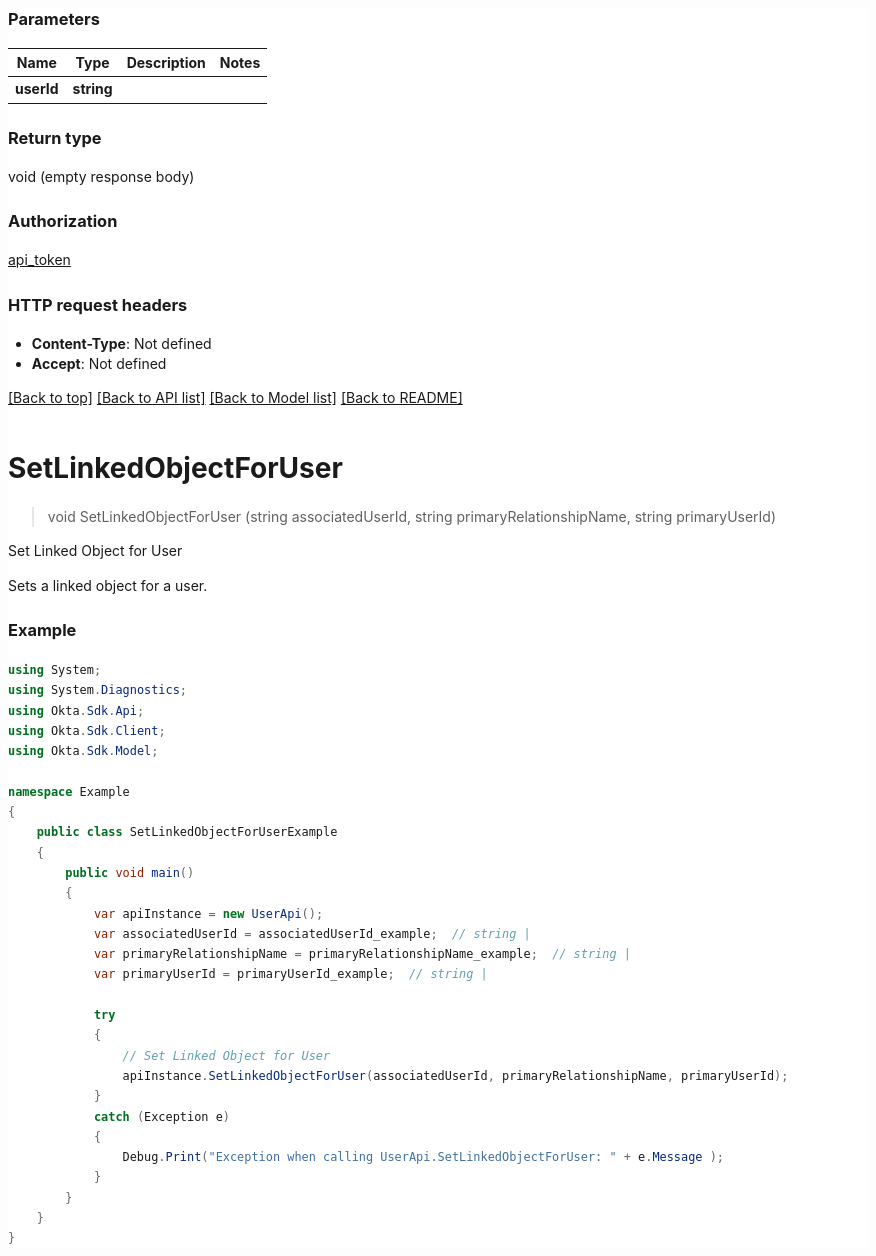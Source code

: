 ### Parameters

Name | Type | Description  | Notes
------------- | ------------- | ------------- | -------------
 **userId** | **string**|  | 

### Return type

void (empty response body)

### Authorization

[api_token](../README.md#api_token)

### HTTP request headers

 - **Content-Type**: Not defined
 - **Accept**: Not defined

[[Back to top]](#) [[Back to API list]](../README.md#documentation-for-api-endpoints) [[Back to Model list]](../README.md#documentation-for-models) [[Back to README]](../README.md)
<a name="setlinkedobjectforuser"></a>
# **SetLinkedObjectForUser**
> void SetLinkedObjectForUser (string associatedUserId, string primaryRelationshipName, string primaryUserId)

Set Linked Object for User

Sets a linked object for a user.

### Example
```csharp
using System;
using System.Diagnostics;
using Okta.Sdk.Api;
using Okta.Sdk.Client;
using Okta.Sdk.Model;

namespace Example
{
    public class SetLinkedObjectForUserExample
    {
        public void main()
        {
            var apiInstance = new UserApi();
            var associatedUserId = associatedUserId_example;  // string | 
            var primaryRelationshipName = primaryRelationshipName_example;  // string | 
            var primaryUserId = primaryUserId_example;  // string | 

            try
            {
                // Set Linked Object for User
                apiInstance.SetLinkedObjectForUser(associatedUserId, primaryRelationshipName, primaryUserId);
            }
            catch (Exception e)
            {
                Debug.Print("Exception when calling UserApi.SetLinkedObjectForUser: " + e.Message );
            }
        }
    }
}
```